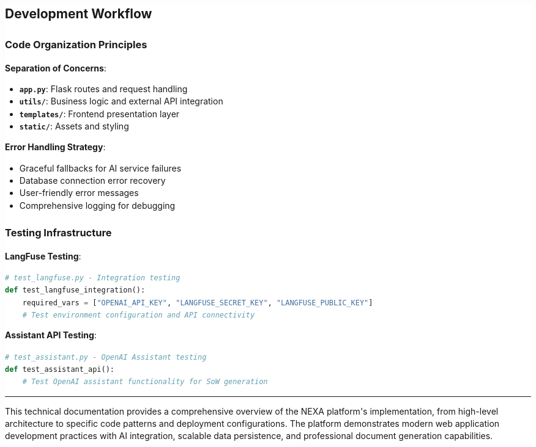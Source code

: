 
## Development Workflow

### Code Organization Principles

**Separation of Concerns**:
- **`app.py`**: Flask routes and request handling
- **`utils/`**: Business logic and external API integration
- **`templates/`**: Frontend presentation layer
- **`static/`**: Assets and styling

**Error Handling Strategy**:
- Graceful fallbacks for AI service failures
- Database connection error recovery
- User-friendly error messages
- Comprehensive logging for debugging

### Testing Infrastructure

**LangFuse Testing**:
```python
# test_langfuse.py - Integration testing
def test_langfuse_integration():
    required_vars = ["OPENAI_API_KEY", "LANGFUSE_SECRET_KEY", "LANGFUSE_PUBLIC_KEY"]
    # Test environment configuration and API connectivity
```

**Assistant API Testing**:
```python
# test_assistant.py - OpenAI Assistant testing
def test_assistant_api():
    # Test OpenAI assistant functionality for SoW generation
```

---

This technical documentation provides a comprehensive overview of the NEXA platform's implementation, from high-level architecture to specific code patterns and deployment configurations. The platform demonstrates modern web application development practices with AI integration, scalable data persistence, and professional document generation capabilities. 
